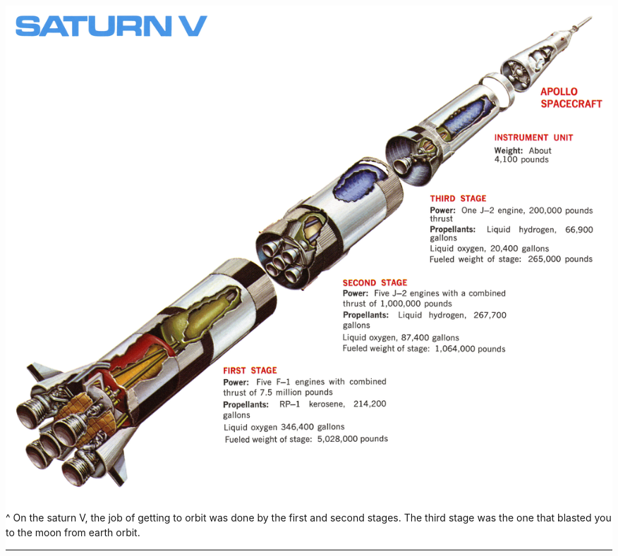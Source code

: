 ![fit](pic/colorsaturnv.jpg)

^ On the saturn V, the job of getting to orbit was done by the first and second stages. The third stage was the one that blasted you to the moon from earth orbit.

---

